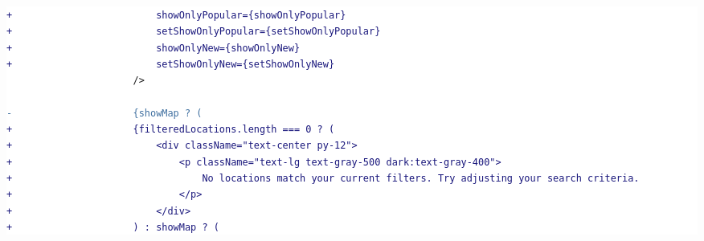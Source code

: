 ```diff
+                         showOnlyPopular={showOnlyPopular}
+                         setShowOnlyPopular={setShowOnlyPopular}
+                         showOnlyNew={showOnlyNew}
+                         setShowOnlyNew={setShowOnlyNew}
                      />
  
-                     {showMap ? (
+                     {filteredLocations.length === 0 ? (
+                         <div className="text-center py-12">
+                             <p className="text-lg text-gray-500 dark:text-gray-400">
+                                 No locations match your current filters. Try adjusting your search criteria.
+                             </p>
+                         </div>
+                     ) : showMap ? (
